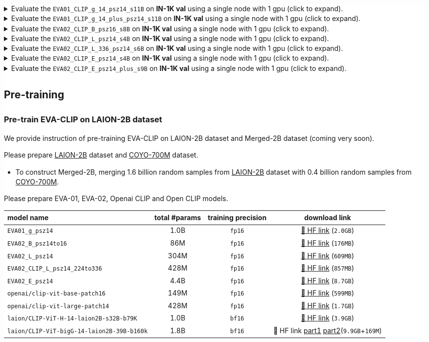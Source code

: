 <details><summary>Evaluate the <code>EVA01_CLIP_g_14_psz14_s11B</code> on <b>IN-1K val</b> using a single node with 1 gpu (click to expand).</summary></details>

<details><summary>Evaluate the <code>EVA01_CLIP_g_14_plus_psz14_s11B</code> on <b>IN-1K val</b> using a single node with 1 gpu (click to expand).</summary></details>

<details><summary>Evaluate the <code>EVA02_CLIP_B_psz16_s8B</code> on <b>IN-1K val</b> using a single node with 1 gpu (click to expand).</summary></details>

<details><summary>Evaluate the <code>EVA02_CLIP_L_psz14_s4B</code> on <b>IN-1K val</b> using a single node with 1 gpu (click to expand).</summary></details>


<details><summary>Evaluate the <code>EVA02_CLIP_L_336_psz14_s6B</code> on <b>IN-1K val</b> using a single node with 1 gpu (click to expand).</summary></details>



<details><summary>Evaluate the <code>EVA02_CLIP_E_psz14_s4B</code> on <b>IN-1K val</b> using a single node with 1 gpu (click to expand).</summary></details>

<details><summary>Evaluate the <code>EVA02_CLIP_E_psz14_plus_s9B</code> on <b>IN-1K val</b> using a single node with 1 gpu (click to expand).</summary></details>

## Pre-training

### Pre-train EVA-CLIP on LAION-2B dataset

We provide instruction of pre-training EVA-CLIP on LAION-2B dataset and Merged-2B dataset (coming very soon). 

Please prepare [LAION-2B](https://laion.ai/blog/laion-5b/) dataset and [COYO-700M](https://github.com/kakaobrain/coyo-dataset) dataset.
- To construct Merged-2B, merging 1.6 billion random samples from [LAION-2B](https://laion.ai/blog/laion-5b/) dataset with 0.4 billion random samples from [COYO-700M](https://github.com/kakaobrain/coyo-dataset).

Please prepare EVA-01, EVA-02, Openai CLIP and Open CLIP models.

<div align="center">

| model name | total #params | training precision | download link |
|:-----------|:------:|:------:|:------:|
| `EVA01_g_psz14` | 1.0B | `fp16` | [🤗 HF link](https://huggingface.co/QuanSun/EVA-CLIP/blob/main/EVA01_g_psz14.pt) (`2.0GB`) |
| `EVA02_B_psz14to16` | 86M | `fp16` | [🤗 HF link](https://huggingface.co/QuanSun/EVA-CLIP/blob/main/EVA02_B_psz14to16.pt) (`176MB`) |
| `EVA02_L_psz14` | 304M | `fp16` | [🤗 HF link](https://huggingface.co/QuanSun/EVA-CLIP/blob/main/EVA02_L_psz14.pt) (`609MB`) |
| `EVA02_CLIP_L_psz14_224to336` | 428M | `fp16` | [🤗 HF link](https://huggingface.co/QuanSun/EVA-CLIP/blob/main/EVA02_CLIP_L_psz14_224to336.pt) (`857MB`) |
| `EVA02_E_psz14` | 4.4B | `fp16` | [🤗 HF link](https://huggingface.co/QuanSun/EVA-CLIP/blob/main/EVA02_E_psz14.pt) (`8.7GB`) |
| `openai/clip-vit-base-patch16`| 149M | `fp16` | [🤗 HF link](https://huggingface.co/openai/clip-vit-base-patch16/blob/main/pytorch_model.bin) (`599MB`) |
| `openai/clip-vit-large-patch14`| 428M | `fp16` | [🤗 HF link](https://huggingface.co/openai/clip-vit-large-patch14/blob/main/pytorch_model.bin) (`1.7GB`) |
| `laion/CLIP-ViT-H-14-laion2B-s32B-b79K`| 1.0B | `bf16` | [🤗 HF link](https://huggingface.co/laion/CLIP-ViT-H-14-laion2B-s32B-b79K/blob/main/pytorch_model.bin) (`3.9GB`) |
| `laion/CLIP-ViT-bigG-14-laion2B-39B-b160k`| 1.8B | `bf16` | 🤗 HF link [part1](https://huggingface.co/laion/CLIP-ViT-bigG-14-laion2B-39B-b160k/blob/main/pytorch_model-00001-of-00002.bin) [part2](https://huggingface.co/laion/CLIP-ViT-bigG-14-laion2B-39B-b160k/blob/main/pytorch_model-00002-of-00002.bin)(`9.9GB`+`169M`) |

